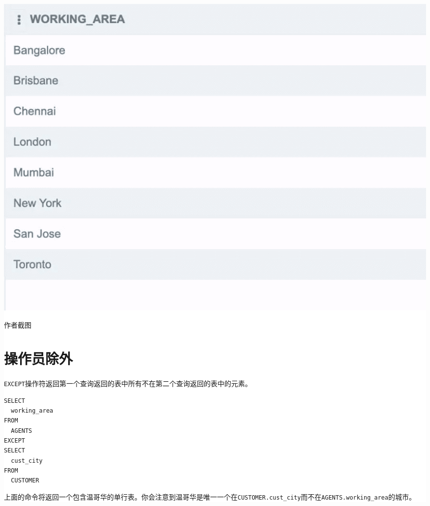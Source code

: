 ![](img/9f5f8d23881e392f6c8e347b073d3f5e.png)

作者截图

# 操作员除外

`EXCEPT`操作符返回第一个查询返回的表中所有不在第二个查询返回的表中的元素。

```
SELECT 
  working_area 
FROM 
  AGENTS 
EXCEPT 
SELECT 
  cust_city 
FROM 
  CUSTOMER
```

上面的命令将返回一个包含温哥华的单行表。你会注意到温哥华是唯一一个在`CUSTOMER.cust_city`而不在`AGENTS.working_area`的城市。
